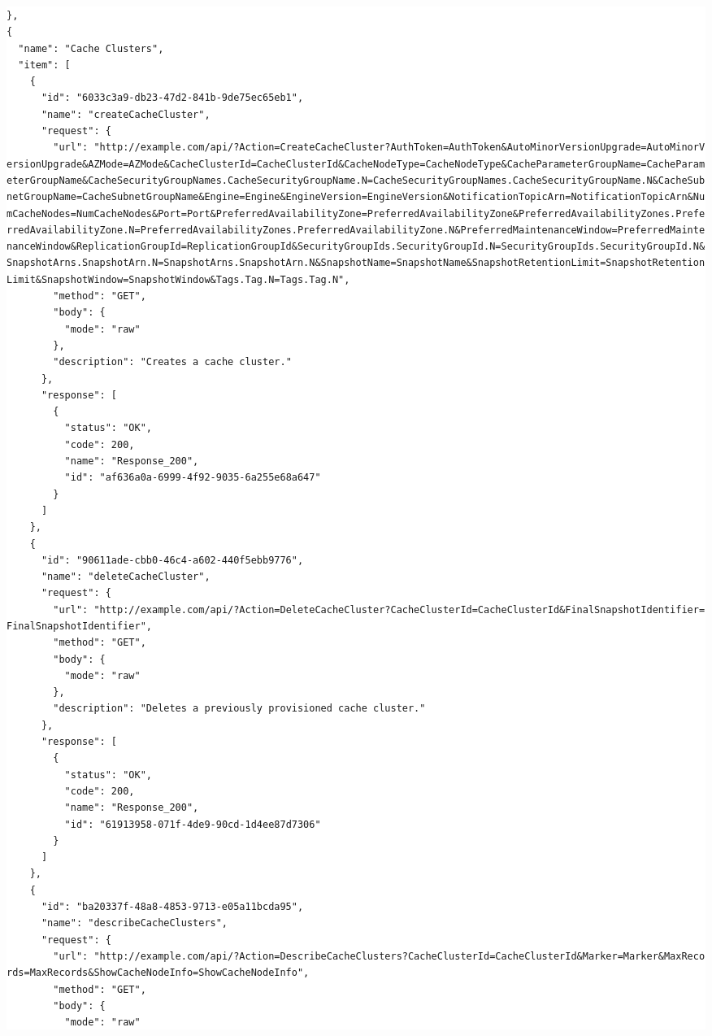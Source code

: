     },
    {
      "name": "Cache Clusters",
      "item": [
        {
          "id": "6033c3a9-db23-47d2-841b-9de75ec65eb1",
          "name": "createCacheCluster",
          "request": {
            "url": "http://example.com/api/?Action=CreateCacheCluster?AuthToken=AuthToken&AutoMinorVersionUpgrade=AutoMinorVersionUpgrade&AZMode=AZMode&CacheClusterId=CacheClusterId&CacheNodeType=CacheNodeType&CacheParameterGroupName=CacheParameterGroupName&CacheSecurityGroupNames.CacheSecurityGroupName.N=CacheSecurityGroupNames.CacheSecurityGroupName.N&CacheSubnetGroupName=CacheSubnetGroupName&Engine=Engine&EngineVersion=EngineVersion&NotificationTopicArn=NotificationTopicArn&NumCacheNodes=NumCacheNodes&Port=Port&PreferredAvailabilityZone=PreferredAvailabilityZone&PreferredAvailabilityZones.PreferredAvailabilityZone.N=PreferredAvailabilityZones.PreferredAvailabilityZone.N&PreferredMaintenanceWindow=PreferredMaintenanceWindow&ReplicationGroupId=ReplicationGroupId&SecurityGroupIds.SecurityGroupId.N=SecurityGroupIds.SecurityGroupId.N&SnapshotArns.SnapshotArn.N=SnapshotArns.SnapshotArn.N&SnapshotName=SnapshotName&SnapshotRetentionLimit=SnapshotRetentionLimit&SnapshotWindow=SnapshotWindow&Tags.Tag.N=Tags.Tag.N",
            "method": "GET",
            "body": {
              "mode": "raw"
            },
            "description": "Creates a cache cluster."
          },
          "response": [
            {
              "status": "OK",
              "code": 200,
              "name": "Response_200",
              "id": "af636a0a-6999-4f92-9035-6a255e68a647"
            }
          ]
        },
        {
          "id": "90611ade-cbb0-46c4-a602-440f5ebb9776",
          "name": "deleteCacheCluster",
          "request": {
            "url": "http://example.com/api/?Action=DeleteCacheCluster?CacheClusterId=CacheClusterId&FinalSnapshotIdentifier=FinalSnapshotIdentifier",
            "method": "GET",
            "body": {
              "mode": "raw"
            },
            "description": "Deletes a previously provisioned cache cluster."
          },
          "response": [
            {
              "status": "OK",
              "code": 200,
              "name": "Response_200",
              "id": "61913958-071f-4de9-90cd-1d4ee87d7306"
            }
          ]
        },
        {
          "id": "ba20337f-48a8-4853-9713-e05a11bcda95",
          "name": "describeCacheClusters",
          "request": {
            "url": "http://example.com/api/?Action=DescribeCacheClusters?CacheClusterId=CacheClusterId&Marker=Marker&MaxRecords=MaxRecords&ShowCacheNodeInfo=ShowCacheNodeInfo",
            "method": "GET",
            "body": {
              "mode": "raw"